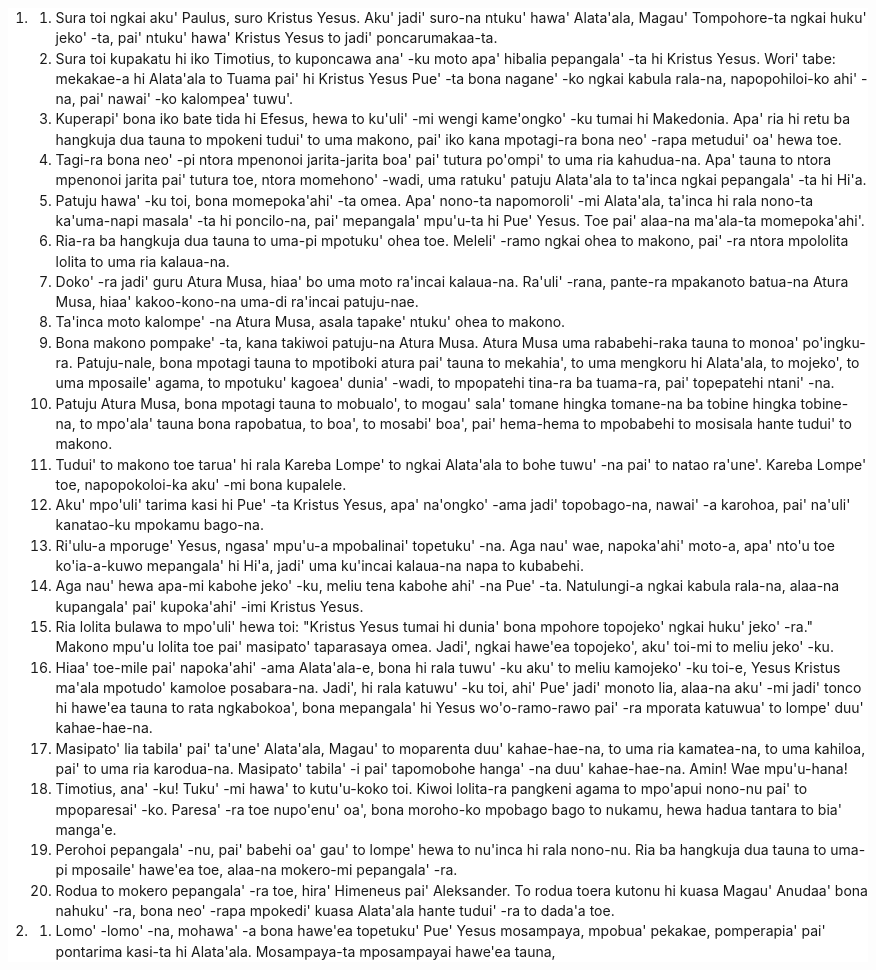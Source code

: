 <ol>
  <li>
    <ol>
      <li>Sura toi ngkai aku' Paulus, suro Kristus Yesus. Aku' jadi' suro-na ntuku' hawa' Alata'ala, Magau' Tompohore-ta ngkai huku' jeko' -ta, pai' ntuku' hawa' Kristus Yesus to jadi' poncarumakaa-ta.</li>
      <li>Sura toi kupakatu hi iko Timotius, to kuponcawa ana' -ku moto apa' hibalia pepangala' -ta hi Kristus Yesus. Wori' tabe: mekakae-a hi Alata'ala to Tuama pai' hi Kristus Yesus Pue' -ta bona nagane' -ko ngkai kabula rala-na, napopohiloi-ko ahi' -na, pai' nawai' -ko kalompea' tuwu'.</li>
      <li>Kuperapi' bona iko bate tida hi Efesus, hewa to ku'uli' -mi wengi kame'ongko' -ku tumai hi Makedonia. Apa' ria hi retu ba hangkuja dua tauna to mpokeni tudui' to uma makono, pai' iko kana mpotagi-ra bona neo' -rapa metudui' oa' hewa toe.</li>
      <li>Tagi-ra bona neo' -pi ntora mpenonoi jarita-jarita boa' pai' tutura po'ompi' to uma ria kahudua-na. Apa' tauna to ntora mpenonoi jarita pai' tutura toe, ntora momehono' -wadi, uma ratuku' patuju Alata'ala to ta'inca ngkai pepangala' -ta hi Hi'a.</li>
      <li>Patuju hawa' -ku toi, bona momepoka'ahi' -ta omea. Apa' nono-ta napomoroli' -mi Alata'ala, ta'inca hi rala nono-ta ka'uma-napi masala' -ta hi poncilo-na, pai' mepangala' mpu'u-ta hi Pue' Yesus. Toe pai' alaa-na ma'ala-ta momepoka'ahi'.</li>
      <li>Ria-ra ba hangkuja dua tauna to uma-pi mpotuku' ohea toe. Meleli' -ramo ngkai ohea to makono, pai' -ra ntora mpololita lolita to uma ria kalaua-na.</li>
      <li>Doko' -ra jadi' guru Atura Musa, hiaa' bo uma moto ra'incai kalaua-na. Ra'uli' -rana, pante-ra mpakanoto batua-na Atura Musa, hiaa' kakoo-kono-na uma-di ra'incai patuju-nae.</li>
      <li>Ta'inca moto kalompe' -na Atura Musa, asala tapake' ntuku' ohea to makono.</li>
      <li>Bona makono pompake' -ta, kana takiwoi patuju-na Atura Musa. Atura Musa uma rababehi-raka tauna to monoa' po'ingku-ra. Patuju-nale, bona mpotagi tauna to mpotiboki atura pai' tauna to mekahia', to uma mengkoru hi Alata'ala, to mojeko', to uma mposaile' agama, to mpotuku' kagoea' dunia' -wadi, to mpopatehi tina-ra ba tuama-ra, pai' topepatehi ntani' -na.</li>
      <li>Patuju Atura Musa, bona mpotagi tauna to mobualo', to mogau' sala' tomane hingka tomane-na ba tobine hingka tobine-na, to mpo'ala' tauna bona rapobatua, to boa', to mosabi' boa', pai' hema-hema to mpobabehi to mosisala hante tudui' to makono.</li>
      <li>Tudui' to makono toe tarua' hi rala Kareba Lompe' to ngkai Alata'ala to bohe tuwu' -na pai' to natao ra'une'. Kareba Lompe' toe, napopokoloi-ka aku' -mi bona kupalele.</li>
      <li>Aku' mpo'uli' tarima kasi hi Pue' -ta Kristus Yesus, apa' na'ongko' -ama jadi' topobago-na, nawai' -a karohoa, pai' na'uli' kanatao-ku mpokamu bago-na.</li>
      <li>Ri'ulu-a mporuge' Yesus, ngasa' mpu'u-a mpobalinai' topetuku' -na. Aga nau' wae, napoka'ahi' moto-a, apa' nto'u toe ko'ia-a-kuwo mepangala' hi Hi'a, jadi' uma ku'incai kalaua-na napa to kubabehi.</li>
      <li>Aga nau' hewa apa-mi kabohe jeko' -ku, meliu tena kabohe ahi' -na Pue' -ta. Natulungi-a ngkai kabula rala-na, alaa-na kupangala' pai' kupoka'ahi' -imi Kristus Yesus.</li>
      <li>Ria lolita bulawa to mpo'uli' hewa toi: "Kristus Yesus tumai hi dunia' bona mpohore topojeko' ngkai huku' jeko' -ra." Makono mpu'u lolita toe pai' masipato' taparasaya omea. Jadi', ngkai hawe'ea topojeko', aku' toi-mi to meliu jeko' -ku.</li>
      <li>Hiaa' toe-mile pai' napoka'ahi' -ama Alata'ala-e, bona hi rala tuwu' -ku aku' to meliu kamojeko' -ku toi-e, Yesus Kristus ma'ala mpotudo' kamoloe posabara-na. Jadi', hi rala katuwu' -ku toi, ahi' Pue' jadi' monoto lia, alaa-na aku' -mi jadi' tonco hi hawe'ea tauna to rata ngkabokoa', bona mepangala' hi Yesus wo'o-ramo-rawo pai' -ra mporata katuwua' to lompe' duu' kahae-hae-na.</li>
      <li>Masipato' lia tabila' pai' ta'une' Alata'ala, Magau' to moparenta duu' kahae-hae-na, to uma ria kamatea-na, to uma kahiloa, pai' to uma ria karodua-na. Masipato' tabila' -i pai' tapomobohe hanga' -na duu' kahae-hae-na. Amin! Wae mpu'u-hana!</li>
      <li>Timotius, ana' -ku! Tuku' -mi hawa' to kutu'u-koko toi. Kiwoi lolita-ra pangkeni agama to mpo'apui nono-nu pai' to mpoparesai' -ko. Paresa' -ra toe nupo'enu' oa', bona moroho-ko mpobago bago to nukamu, hewa hadua tantara to bia' manga'e.</li>
      <li>Perohoi pepangala' -nu, pai' babehi oa' gau' to lompe' hewa to nu'inca hi rala nono-nu. Ria ba hangkuja dua tauna to uma-pi mposaile' hawe'ea toe, alaa-na mokero-mi pepangala' -ra.</li>
      <li>Rodua to mokero pepangala' -ra toe, hira' Himeneus pai' Aleksander. To rodua toera kutonu hi kuasa Magau' Anudaa' bona nahuku' -ra, bona neo' -rapa mpokedi' kuasa Alata'ala hante tudui' -ra to dada'a toe.</li>
    </ol>
  </li>
  <li>
    <ol>
      <li>Lomo' -lomo' -na, mohawa' -a bona hawe'ea topetuku' Pue' Yesus mosampaya, mpobua' pekakae, pomperapia' pai' pontarima kasi-ta hi Alata'ala. Mosampaya-ta mposampayai hawe'ea tauna,</li>